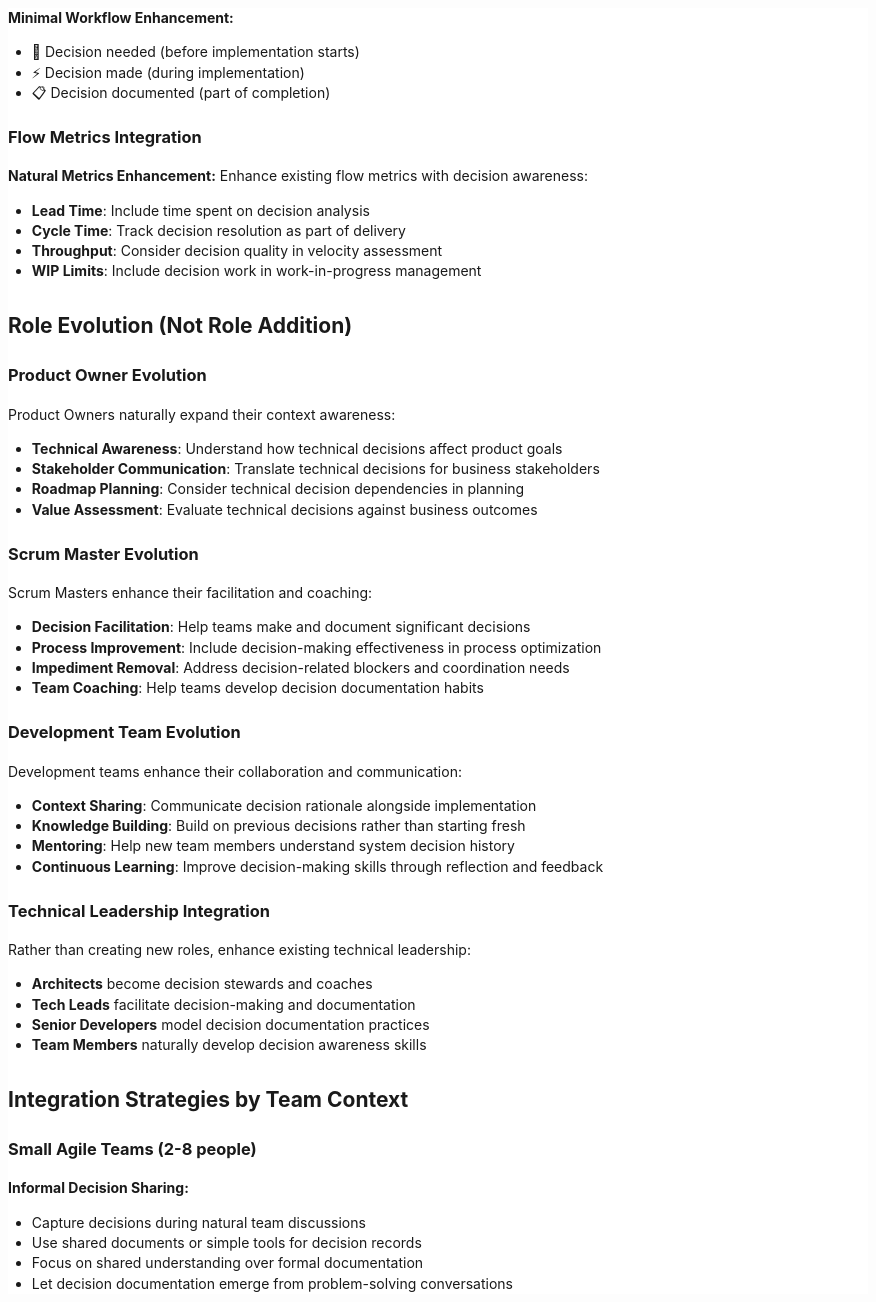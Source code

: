 **Minimal Workflow Enhancement:**
- 🤔 Decision needed (before implementation starts)
- ⚡ Decision made (during implementation)
- 📋 Decision documented (part of completion)

### Flow Metrics Integration

**Natural Metrics Enhancement:**
Enhance existing flow metrics with decision awareness:
- **Lead Time**: Include time spent on decision analysis
- **Cycle Time**: Track decision resolution as part of delivery
- **Throughput**: Consider decision quality in velocity assessment
- **WIP Limits**: Include decision work in work-in-progress management

## Role Evolution (Not Role Addition)

### Product Owner Evolution
Product Owners naturally expand their context awareness:
- **Technical Awareness**: Understand how technical decisions affect product goals
- **Stakeholder Communication**: Translate technical decisions for business stakeholders
- **Roadmap Planning**: Consider technical decision dependencies in planning
- **Value Assessment**: Evaluate technical decisions against business outcomes

### Scrum Master Evolution
Scrum Masters enhance their facilitation and coaching:
- **Decision Facilitation**: Help teams make and document significant decisions
- **Process Improvement**: Include decision-making effectiveness in process optimization
- **Impediment Removal**: Address decision-related blockers and coordination needs
- **Team Coaching**: Help teams develop decision documentation habits

### Development Team Evolution
Development teams enhance their collaboration and communication:
- **Context Sharing**: Communicate decision rationale alongside implementation
- **Knowledge Building**: Build on previous decisions rather than starting fresh
- **Mentoring**: Help new team members understand system decision history
- **Continuous Learning**: Improve decision-making skills through reflection and feedback

### Technical Leadership Integration
Rather than creating new roles, enhance existing technical leadership:
- **Architects** become decision stewards and coaches
- **Tech Leads** facilitate decision-making and documentation
- **Senior Developers** model decision documentation practices
- **Team Members** naturally develop decision awareness skills

## Integration Strategies by Team Context

### Small Agile Teams (2-8 people)
**Informal Decision Sharing:**
- Capture decisions during natural team discussions
- Use shared documents or simple tools for decision records
- Focus on shared understanding over formal documentation
- Let decision documentation emerge from problem-solving conversations
